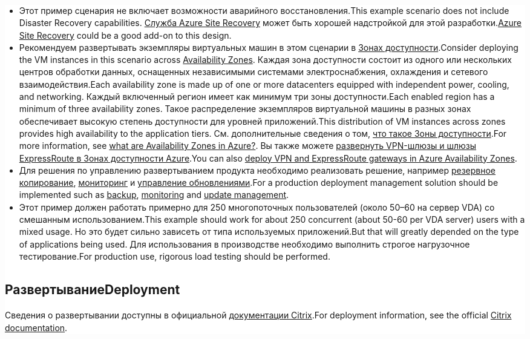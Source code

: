 - <span data-ttu-id="e1af2-182">Этот пример сценария не включает возможности аварийного восстановления.</span><span class="sxs-lookup"><span data-stu-id="e1af2-182">This example scenario does not include Disaster Recovery capabilities.</span></span> <span data-ttu-id="e1af2-183">[Служба Azure Site Recovery](/azure/site-recovery/site-recovery-overview) может быть хорошей надстройкой для этой разработки.</span><span class="sxs-lookup"><span data-stu-id="e1af2-183">[Azure Site Recovery](/azure/site-recovery/site-recovery-overview) could be a good add-on to this design.</span></span>
- <span data-ttu-id="e1af2-184">Рекомендуем развертывать экземпляры виртуальных машин в этом сценарии в [Зонах доступности](/azure/availability-zones/az-overview).</span><span class="sxs-lookup"><span data-stu-id="e1af2-184">Consider deploying the VM instances in this scenario across [Availability Zones](/azure/availability-zones/az-overview).</span></span> <span data-ttu-id="e1af2-185">Каждая зона доступности состоит из одного или нескольких центров обработки данных, оснащенных независимыми системами электроснабжения, охлаждения и сетевого взаимодействия.</span><span class="sxs-lookup"><span data-stu-id="e1af2-185">Each availability zone is made up of one or more datacenters equipped with independent power, cooling, and networking.</span></span> <span data-ttu-id="e1af2-186">Каждый включенный регион имеет как минимум три зоны доступности.</span><span class="sxs-lookup"><span data-stu-id="e1af2-186">Each enabled region has a minimum of three availability zones.</span></span> <span data-ttu-id="e1af2-187">Такое распределение экземпляров виртуальной машины в разных зонах обеспечивает высокую степень доступности для уровней приложений.</span><span class="sxs-lookup"><span data-stu-id="e1af2-187">This distribution of VM instances across zones provides high availability to the application tiers.</span></span> <span data-ttu-id="e1af2-188">См. дополнительные сведения о том, [что такое Зоны доступности](/azure/availability-zones/az-overview).</span><span class="sxs-lookup"><span data-stu-id="e1af2-188">For more information, see [what are Availability Zones in Azure?](/azure/availability-zones/az-overview).</span></span> <span data-ttu-id="e1af2-189">Вы также можете [развернуть VPN-шлюзы и шлюзы ExpressRoute в Зонах доступности Azure](/azure/vpn-gateway/about-zone-redundant-vnet-gateways).</span><span class="sxs-lookup"><span data-stu-id="e1af2-189">You can also [deploy VPN and ExpressRoute gateways in Azure Availability Zones](/azure/vpn-gateway/about-zone-redundant-vnet-gateways).</span></span>
- <span data-ttu-id="e1af2-190">Для решения по управлению развертыванием продукта необходимо реализовать решение, например [резервное копирование](/azure/backup/backup-introduction-to-azure-backup), [мониторинг](/azure/monitoring-and-diagnostics/monitoring-overview) и [управление обновлениями](/azure/automation/automation-update-management).</span><span class="sxs-lookup"><span data-stu-id="e1af2-190">For a production deployment management solution should be implemented such as [backup](/azure/backup/backup-introduction-to-azure-backup), [monitoring](/azure/monitoring-and-diagnostics/monitoring-overview) and [update management](/azure/automation/automation-update-management).</span></span>
- <span data-ttu-id="e1af2-191">Этот пример должен работать примерно для 250 многопоточных пользователей (около 50–60 на сервер VDA) со смешанным использованием.</span><span class="sxs-lookup"><span data-stu-id="e1af2-191">This example should work for about 250 concurrent (about 50-60 per VDA server) users with a mixed usage.</span></span> <span data-ttu-id="e1af2-192">Но это будет сильно зависеть от типа используемых приложений.</span><span class="sxs-lookup"><span data-stu-id="e1af2-192">But that will greatly depended on the type of applications being used.</span></span> <span data-ttu-id="e1af2-193">Для использования в производстве необходимо выполнить строгое нагрузочное тестирование.</span><span class="sxs-lookup"><span data-stu-id="e1af2-193">For production use, rigorous load testing should be performed.</span></span>

## <a name="deployment"></a><span data-ttu-id="e1af2-194">Развертывание</span><span class="sxs-lookup"><span data-stu-id="e1af2-194">Deployment</span></span>

<span data-ttu-id="e1af2-195">Сведения о развертывании доступны в официальной [документации Citrix](https://docs.citrix.com/en-us/citrix-virtual-apps-desktops/install-configure.html).</span><span class="sxs-lookup"><span data-stu-id="e1af2-195">For deployment information, see the official [Citrix documentation](https://docs.citrix.com/en-us/citrix-virtual-apps-desktops/install-configure.html).</span></span>
